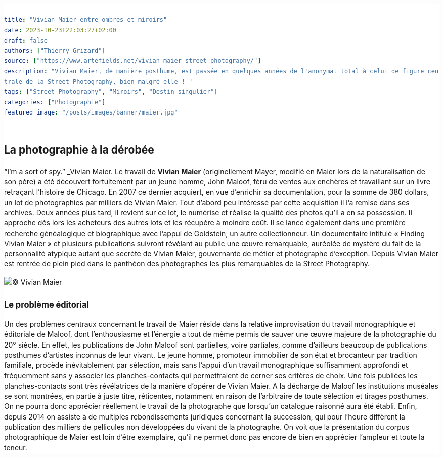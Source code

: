 ```yaml
---
title: "Vivian Maier entre ombres et miroirs"
date: 2023-10-23T22:03:27+02:00
draft: false
authors: ["Thierry Grizard"]
source: ["https://www.artefields.net/vivian-maier-street-photography/"]
description: "Vivian Maier, de manière posthume, est passée en quelques années de l'anonymat total à celui de figure centrale de la Street Photography, bien malgré elle ! "
tags: ["Street Photography", "Miroirs", "Destin singulier"]
categories: ["Photographie"]
featured_image: "/posts/images/banner/maier.jpg"
---
```

## La photographie à la dérobée

“I’m a sort of spy.” _Vivian Maier. Le travail de **Vivian Maier** (originellement Mayer, modifié en Maier lors de la naturalisation de son père) a été découvert fortuitement par un jeune homme, John Maloof, féru de ventes aux enchères et travaillant sur un livre retraçant l’histoire de Chicago. En 2007 ce dernier acquiert, en vue d’enrichir sa documentation, pour la somme de 380 dollars, un lot de photographies par milliers de Vivian Maier. Tout d’abord peu intéressé par cette acquisition il l’a remise dans ses archives. Deux années plus tard, il revient sur ce lot, le numérise et réalise la qualité des photos qu’il a en sa possession. Il approche dès lors les acheteurs des autres lots et les récupère à moindre coût. Il se lance également dans une première recherche généalogique et biographique avec l’appui de Goldstein, un autre collectionneur. Un documentaire intitulé « Finding Vivian Maier » et plusieurs publications suivront révélant au public une œuvre remarquable, auréolée de mystère du fait de la personnalité atypique autant que secrète de Vivian Maier, gouvernante de métier et photographe d’exception. Depuis Vivian Maier est rentrée de plein pied dans le panthéon des photographes les plus remarquables de la Street Photography.

![](/posts/images/maier/vivian-maier-photography-selfportraits.004-4.jpg)© Vivian Maier

### Le problème éditorial

Un des problèmes centraux concernant le travail de Maier réside dans la relative improvisation du travail monographique et éditoriale de Maloof, dont l’enthousiasme et l’énergie a tout de même permis de sauver une œuvre majeure de la photographie du 20° siècle. En effet, les publications de John Maloof sont partielles, voire partiales, comme d’ailleurs beaucoup de publications posthumes d’artistes inconnus de leur vivant. Le jeune homme, promoteur immobilier de son état et brocanteur par tradition familiale, procède inévitablement par sélection, mais sans l’appui d’un travail monographique suffisamment approfondi et fréquemment sans y associer les planches-contacts qui permettraient de cerner ses critères de choix. Une fois publiées les planches-contacts sont très révélatrices de la manière d’opérer de Vivian Maier. A la décharge de Maloof les institutions muséales se sont montrées, en partie à juste titre, réticentes, notamment en raison de l’arbitraire de toute sélection et tirages posthumes. On ne pourra donc apprécier réellement le travail de la photographe que lorsqu’un catalogue raisonné aura été établi. Enfin, depuis 2014 on assiste à de multiples rebondissements juridiques concernant la succession, qui pour l’heure diffèrent la publication des milliers de pellicules non développées du vivant de la photographe. On voit que la présentation du corpus photographique de Maier est loin d’être exemplaire, qu’il ne permet donc pas encore de bien en apprécier l’ampleur et toute la teneur.
